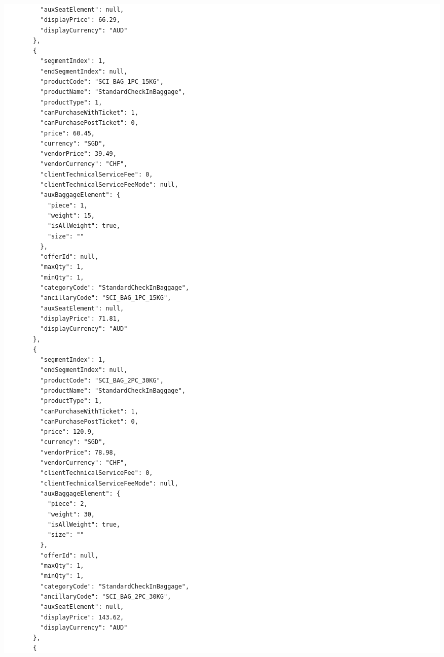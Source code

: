```
          "auxSeatElement": null,
          "displayPrice": 66.29,
          "displayCurrency": "AUD"
        },
        {
          "segmentIndex": 1,
          "endSegmentIndex": null,
          "productCode": "SCI_BAG_1PC_15KG",
          "productName": "StandardCheckInBaggage",
          "productType": 1,
          "canPurchaseWithTicket": 1,
          "canPurchasePostTicket": 0,
          "price": 60.45,
          "currency": "SGD",
          "vendorPrice": 39.49,
          "vendorCurrency": "CHF",
          "clientTechnicalServiceFee": 0,
          "clientTechnicalServiceFeeMode": null,
          "auxBaggageElement": {
            "piece": 1,
            "weight": 15,
            "isAllWeight": true,
            "size": ""
          },
          "offerId": null,
          "maxQty": 1,
          "minQty": 1,
          "categoryCode": "StandardCheckInBaggage",
          "ancillaryCode": "SCI_BAG_1PC_15KG",
          "auxSeatElement": null,
          "displayPrice": 71.81,
          "displayCurrency": "AUD"
        },
        {
          "segmentIndex": 1,
          "endSegmentIndex": null,
          "productCode": "SCI_BAG_2PC_30KG",
          "productName": "StandardCheckInBaggage",
          "productType": 1,
          "canPurchaseWithTicket": 1,
          "canPurchasePostTicket": 0,
          "price": 120.9,
          "currency": "SGD",
          "vendorPrice": 78.98,
          "vendorCurrency": "CHF",
          "clientTechnicalServiceFee": 0,
          "clientTechnicalServiceFeeMode": null,
          "auxBaggageElement": {
            "piece": 2,
            "weight": 30,
            "isAllWeight": true,
            "size": ""
          },
          "offerId": null,
          "maxQty": 1,
          "minQty": 1,
          "categoryCode": "StandardCheckInBaggage",
          "ancillaryCode": "SCI_BAG_2PC_30KG",
          "auxSeatElement": null,
          "displayPrice": 143.62,
          "displayCurrency": "AUD"
        },
        {
```